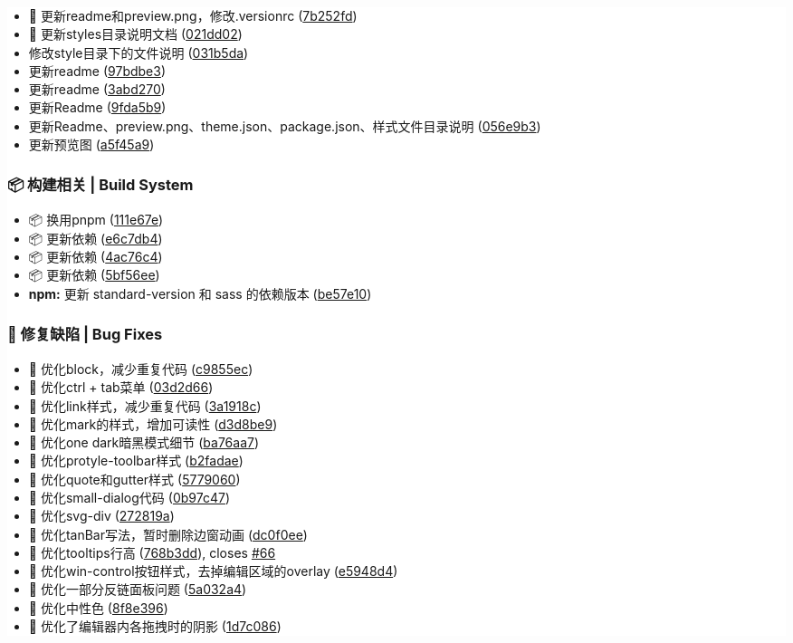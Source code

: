 * :memo: 更新readme和preview.png，修改.versionrc ([7b252fd](https://github.com/ba0gu0/Rem-Craft/commit/7b252fd9d8e717f11727aa36ea18232a236f2fe2))
* :memo: 更新styles目录说明文档 ([021dd02](https://github.com/ba0gu0/Rem-Craft/commit/021dd02bda26edf87d15a903d08b179012980e63))
* 修改style目录下的文件说明 ([031b5da](https://github.com/ba0gu0/Rem-Craft/commit/031b5dabb231e7a1e9ae59234866becc23cf3fdb))
* 更新readme ([97bdbe3](https://github.com/ba0gu0/Rem-Craft/commit/97bdbe36bc03ed5cacff905b17192d59fb39bf2f))
* 更新readme ([3abd270](https://github.com/ba0gu0/Rem-Craft/commit/3abd270f8299da58a849d4fc7a729d7a8ad1f2af))
* 更新Readme ([9fda5b9](https://github.com/ba0gu0/Rem-Craft/commit/9fda5b939d90d9d996c01cfdc4300abb21957597))
* 更新Readme、preview.png、theme.json、package.json、样式文件目录说明 ([056e9b3](https://github.com/ba0gu0/Rem-Craft/commit/056e9b34a4fd9861fb15be1c5346e2b3540df35c))
* 更新预览图 ([a5f45a9](https://github.com/ba0gu0/Rem-Craft/commit/a5f45a9022ff2edf4e574f4673e888330f09e3ce))


### 📦‍ 构建相关 | Build System

* :package: 换用pnpm ([111e67e](https://github.com/ba0gu0/Rem-Craft/commit/111e67e246f65bfe304316c6624c53482b4a3b63))
* :package: 更新依赖 ([e6c7db4](https://github.com/ba0gu0/Rem-Craft/commit/e6c7db486baa211c83a20a47c28c7f926edb3706))
* :package: 更新依赖 ([4ac76c4](https://github.com/ba0gu0/Rem-Craft/commit/4ac76c4d0265d06cd2a7c106d5150c33b72c4af1))
* :package: 更新依赖 ([5bf56ee](https://github.com/ba0gu0/Rem-Craft/commit/5bf56ee2a36a52574bb15d44b33074a755c74412))
* **npm:** 更新 standard-version 和 sass 的依赖版本 ([be57e10](https://github.com/ba0gu0/Rem-Craft/commit/be57e1074c679dfdf441d92692ae5aef97430f78))


### 🐛 修复缺陷 | Bug Fixes

* :bug: 优化block，减少重复代码 ([c9855ec](https://github.com/ba0gu0/Rem-Craft/commit/c9855ecbb839177031ae1351711be462d4af6e90))
* :bug: 优化ctrl + tab菜单 ([03d2d66](https://github.com/ba0gu0/Rem-Craft/commit/03d2d6656f28e7c7d22b8ed97993390b8ffa69d7))
* :bug: 优化link样式，减少重复代码 ([3a1918c](https://github.com/ba0gu0/Rem-Craft/commit/3a1918c523e1c402e6a737e62ad38d7137ec4b20))
* :bug: 优化mark的样式，增加可读性 ([d3d8be9](https://github.com/ba0gu0/Rem-Craft/commit/d3d8be90ff9f38293c386bf2e5666bf07355d8fb))
* :bug: 优化one dark暗黑模式细节 ([ba76aa7](https://github.com/ba0gu0/Rem-Craft/commit/ba76aa771169f54ed4cc33a5c838f053cf9a6e0f))
* :bug: 优化protyle-toolbar样式 ([b2fadae](https://github.com/ba0gu0/Rem-Craft/commit/b2fadaea93a587c1706c5dc46ad9a13e0aeaec62))
* :bug: 优化quote和gutter样式 ([5779060](https://github.com/ba0gu0/Rem-Craft/commit/5779060a84cb7033bd5df5b416fba1588c976182))
* :bug: 优化small-dialog代码 ([0b97c47](https://github.com/ba0gu0/Rem-Craft/commit/0b97c4733ca4a38231f15c8b316085e046d6bc44))
* :bug: 优化svg-div ([272819a](https://github.com/ba0gu0/Rem-Craft/commit/272819a59b754e20d77fec852729c4d15ad453e3))
* :bug: 优化tanBar写法，暂时删除边窗动画 ([dc0f0ee](https://github.com/ba0gu0/Rem-Craft/commit/dc0f0eee0f9fb957bb460d6d37bff01f57ac667c))
* :bug: 优化tooltips行高 ([768b3dd](https://github.com/ba0gu0/Rem-Craft/commit/768b3dd6f4fb5dd35ca7fbb5e90f8acc7b8883cd)), closes [#66](https://github.com/ba0gu0/Rem-Craft/issues/66)
* :bug: 优化win-control按钮样式，去掉编辑区域的overlay ([e5948d4](https://github.com/ba0gu0/Rem-Craft/commit/e5948d40d635848b8c76d061583d58e3405f298d))
* :bug: 优化一部分反链面板问题 ([5a032a4](https://github.com/ba0gu0/Rem-Craft/commit/5a032a4d285433f75d9a569bb265beea688d3b64))
* :bug: 优化中性色 ([8f8e396](https://github.com/ba0gu0/Rem-Craft/commit/8f8e396c1f0d1f47e9b038d545cc785b1a20d643))
* :bug: 优化了编辑器内各拖拽时的阴影 ([1d7c086](https://github.com/ba0gu0/Rem-Craft/commit/1d7c08648665e1b00f8a0c8101ae43f4414080d2))